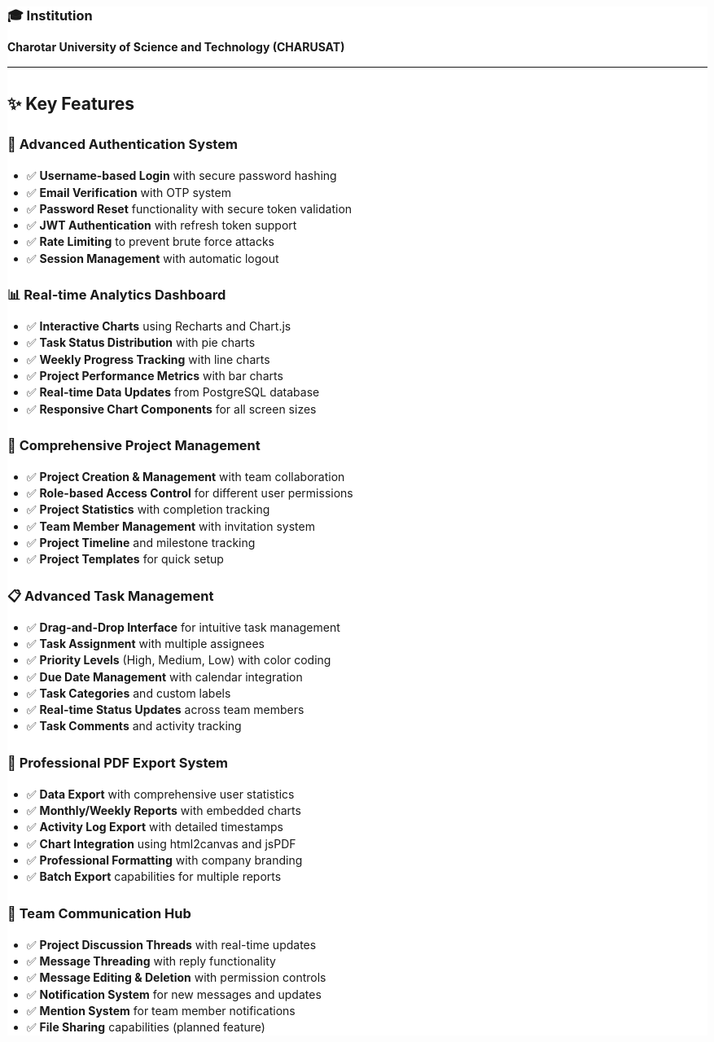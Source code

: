 ### 🎓 **Institution**
**Charotar University of Science and Technology (CHARUSAT)**

---

## ✨ Key Features

### 🔐 **Advanced Authentication System**
- ✅ **Username-based Login** with secure password hashing
- ✅ **Email Verification** with OTP system
- ✅ **Password Reset** functionality with secure token validation
- ✅ **JWT Authentication** with refresh token support
- ✅ **Rate Limiting** to prevent brute force attacks
- ✅ **Session Management** with automatic logout

### 📊 **Real-time Analytics Dashboard**
- ✅ **Interactive Charts** using Recharts and Chart.js
- ✅ **Task Status Distribution** with pie charts
- ✅ **Weekly Progress Tracking** with line charts
- ✅ **Project Performance Metrics** with bar charts
- ✅ **Real-time Data Updates** from PostgreSQL database
- ✅ **Responsive Chart Components** for all screen sizes

### 📁 **Comprehensive Project Management**
- ✅ **Project Creation & Management** with team collaboration
- ✅ **Role-based Access Control** for different user permissions
- ✅ **Project Statistics** with completion tracking
- ✅ **Team Member Management** with invitation system
- ✅ **Project Timeline** and milestone tracking
- ✅ **Project Templates** for quick setup

### 📋 **Advanced Task Management**
- ✅ **Drag-and-Drop Interface** for intuitive task management
- ✅ **Task Assignment** with multiple assignees
- ✅ **Priority Levels** (High, Medium, Low) with color coding
- ✅ **Due Date Management** with calendar integration
- ✅ **Task Categories** and custom labels
- ✅ **Real-time Status Updates** across team members
- ✅ **Task Comments** and activity tracking

### 📄 **Professional PDF Export System**
- ✅ **Data Export** with comprehensive user statistics
- ✅ **Monthly/Weekly Reports** with embedded charts
- ✅ **Activity Log Export** with detailed timestamps
- ✅ **Chart Integration** using html2canvas and jsPDF
- ✅ **Professional Formatting** with company branding
- ✅ **Batch Export** capabilities for multiple reports

### 💬 **Team Communication Hub**
- ✅ **Project Discussion Threads** with real-time updates
- ✅ **Message Threading** with reply functionality
- ✅ **Message Editing & Deletion** with permission controls
- ✅ **Notification System** for new messages and updates
- ✅ **Mention System** for team member notifications
- ✅ **File Sharing** capabilities (planned feature)
